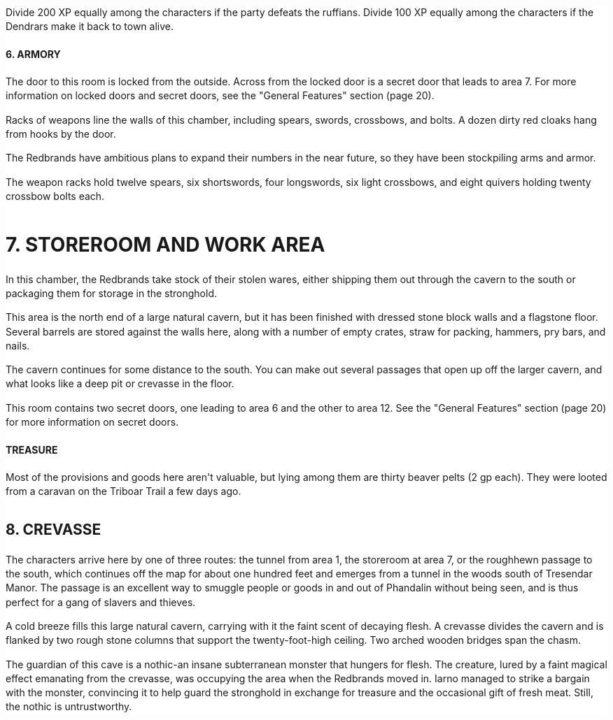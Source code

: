 Divide 200 XP equally among the characters if the party defeats the ruffians. Divide 100 XP equally among the characters if the Dendrars make it back to town alive.

#### 6. ARMORY

The door to this room is locked from the outside. Across from the locked door is a secret door that leads to area 7. For more information on locked doors and secret doors, see the "General Features" section (page 20).

Racks of weapons line the walls of this chamber, including spears, swords, crossbows, and bolts. A dozen dirty red cloaks hang from hooks by the door.

The Redbrands have ambitious plans to expand their numbers in the near future, so they have been stockpiling arms and armor.

The weapon racks hold twelve spears, six shortswords, four longswords, six light crossbows, and eight quivers holding twenty crossbow bolts each.

# 7. STOREROOM AND WORK AREA

In this chamber, the Redbrands take stock of their stolen wares, either shipping them out through the cavern to the south or packaging them for storage in the stronghold.

This area is the north end of a large natural cavern, but it has been finished with dressed stone block walls and a flagstone floor. Several barrels are stored against the walls here, along with a number of empty crates, straw for packing, hammers, pry bars, and nails.

The cavern continues for some distance to the south. You can make out several passages that open up off the larger cavern, and what looks like a deep pit or crevasse in the floor.

This room contains two secret doors, one leading to area 6 and the other to area 12. See the "General Features" section (page 20) for more information on secret doors.

#### TREASURE

Most of the provisions and goods here aren't valuable, but lying among them are thirty beaver pelts (2 gp each). They were looted from a caravan on the Triboar Trail a few days ago.

## 8. CREVASSE

The characters arrive here by one of three routes: the tunnel from area 1, the storeroom at area 7, or the roughhewn passage to the south, which continues off the map for about one hundred feet and emerges from a tunnel in the woods south of Tresendar Manor. The passage is an excellent way to smuggle people or goods in and out of Phandalin without being seen, and is thus perfect for a gang of slavers and thieves.

A cold breeze fills this large natural cavern, carrying with it the faint scent of decaying flesh. A crevasse divides the cavern and is flanked by two rough stone columns that support the twenty-foot-high ceiling. Two arched wooden bridges span the chasm.

The guardian of this cave is a nothic-an insane subterranean monster that hungers for flesh. The creature, lured by a faint magical effect emanating from the crevasse, was occupying the area when the Redbrands moved in. Iarno managed to strike a bargain with the monster, convincing it to help guard the stronghold in exchange for treasure and the occasional gift of fresh meat. Still, the nothic is untrustworthy.
